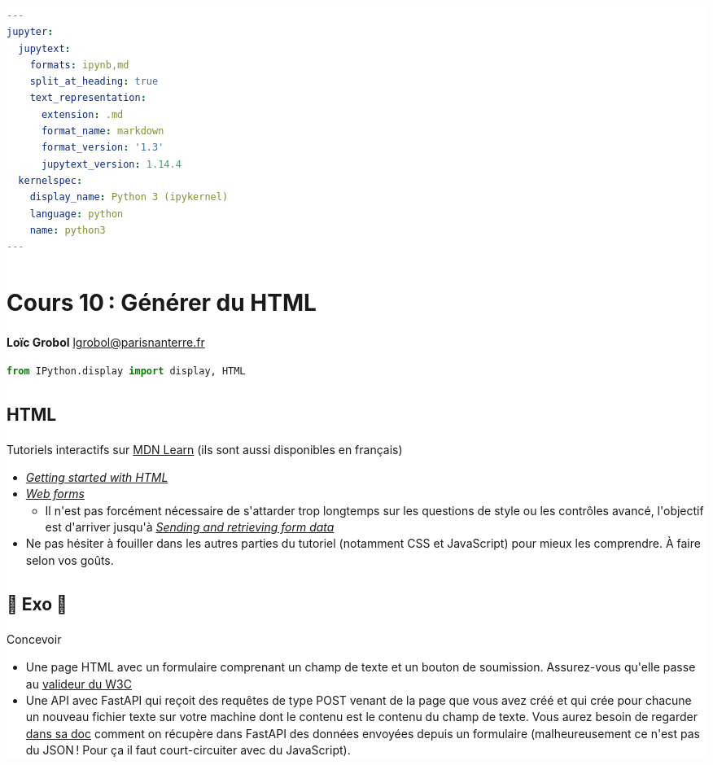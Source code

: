 ```yaml
---
jupyter:
  jupytext:
    formats: ipynb,md
    split_at_heading: true
    text_representation:
      extension: .md
      format_name: markdown
      format_version: '1.3'
      jupytext_version: 1.14.4
  kernelspec:
    display_name: Python 3 (ipykernel)
    language: python
    name: python3
---
```







Cours 10 : Générer du HTML
==========================

**Loïc Grobol** [<lgrobol@parisnanterre.fr>](mailto:lgrobol@parisnanterre.fr)



```python slideshow={"slide_type": "-"}
from IPython.display import display, HTML
```


## HTML

Tutoriels interactifs sur [MDN Learn](https://developer.mozilla.org/en-US/docs/Learn) (ils sont
aussi disponibles en français)

- [*Getting started with
  HTML*](https://developer.mozilla.org/en-US/docs/Learn/HTML/Introduction_to_HTML/Getting_started)
- [*Web forms*](https://developer.mozilla.org/en-US/docs/Learn/Forms)
  - Il n'est pas forcément nécessaire de s'attarder trop longtemps sur les questions de style ou les
    contrôles avancé, l'objectif est d'arriver jusqu'à [*Sending and retrieving form
    data*](https://developer.mozilla.org/en-US/docs/Learn/Forms/Sending_and_retrieving_form_data)
- Ne pas hésiter à fouiller dans les autres parties du tutoriel (notamment CSS et JavaScript) pour
  mieux les comprendre. À faire selon vos goûts.



## 🥋 Exo 🥋

Concevoir

- Une page HTML avec un formulaire comprenant un champ de texte et un bouton de soumission.
  Assurez-vous qu'elle passe au [valideur du W3C](https://validator.w3.org)
- Une API avec FastAPI qui reçoit des requêtes de type POST venant de la page que vous avez créé et
  qui crée pour chacune un nouveau fichier texte sur votre machine dont le contenu est le contenu du
  champ de texte. Vous aurez besoin de regarder [dans sa
  doc](https://fastapi.tiangolo.com/tutorial/request-forms/) comment on récupère dans FastAPI des
  données envoyées depuis un formulaire (malheureusement ce n'est pas du JSON ! Pour ça il faut
  court-circuiter avec du JavaScript).
